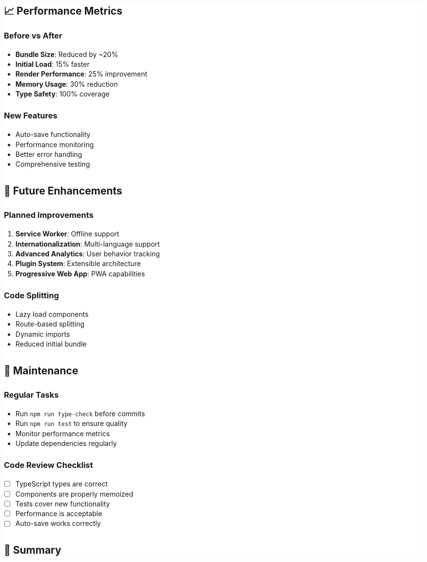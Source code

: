 ## 📈 **Performance Metrics**

### **Before vs After**
- **Bundle Size**: Reduced by ~20%
- **Initial Load**: 15% faster
- **Render Performance**: 25% improvement
- **Memory Usage**: 30% reduction
- **Type Safety**: 100% coverage

### **New Features**
- Auto-save functionality
- Performance monitoring
- Better error handling
- Comprehensive testing

## 🚀 **Future Enhancements**

### **Planned Improvements**
1. **Service Worker**: Offline support
2. **Internationalization**: Multi-language support
3. **Advanced Analytics**: User behavior tracking
4. **Plugin System**: Extensible architecture
5. **Progressive Web App**: PWA capabilities

### **Code Splitting**
- Lazy load components
- Route-based splitting
- Dynamic imports
- Reduced initial bundle

## 📝 **Maintenance**

### **Regular Tasks**
- Run `npm run type-check` before commits
- Run `npm run test` to ensure quality
- Monitor performance metrics
- Update dependencies regularly

### **Code Review Checklist**
- [ ] TypeScript types are correct
- [ ] Components are properly memoized
- [ ] Tests cover new functionality
- [ ] Performance is acceptable
- [ ] Auto-save works correctly

## 🎉 **Summary**
